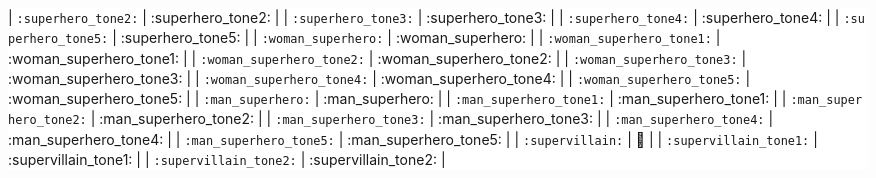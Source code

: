 | `:superhero_tone2:` | :superhero_tone2: |
| `:superhero_tone3:` | :superhero_tone3: |
| `:superhero_tone4:` | :superhero_tone4: |
| `:superhero_tone5:` | :superhero_tone5: |
| `:woman_superhero:` | :woman_superhero: |
| `:woman_superhero_tone1:` | :woman_superhero_tone1: |
| `:woman_superhero_tone2:` | :woman_superhero_tone2: |
| `:woman_superhero_tone3:` | :woman_superhero_tone3: |
| `:woman_superhero_tone4:` | :woman_superhero_tone4: |
| `:woman_superhero_tone5:` | :woman_superhero_tone5: |
| `:man_superhero:` | :man_superhero: |
| `:man_superhero_tone1:` | :man_superhero_tone1: |
| `:man_superhero_tone2:` | :man_superhero_tone2: |
| `:man_superhero_tone3:` | :man_superhero_tone3: |
| `:man_superhero_tone4:` | :man_superhero_tone4: |
| `:man_superhero_tone5:` | :man_superhero_tone5: |
| `:supervillain:` | :supervillain: |
| `:supervillain_tone1:` | :supervillain_tone1: |
| `:supervillain_tone2:` | :supervillain_tone2: |
